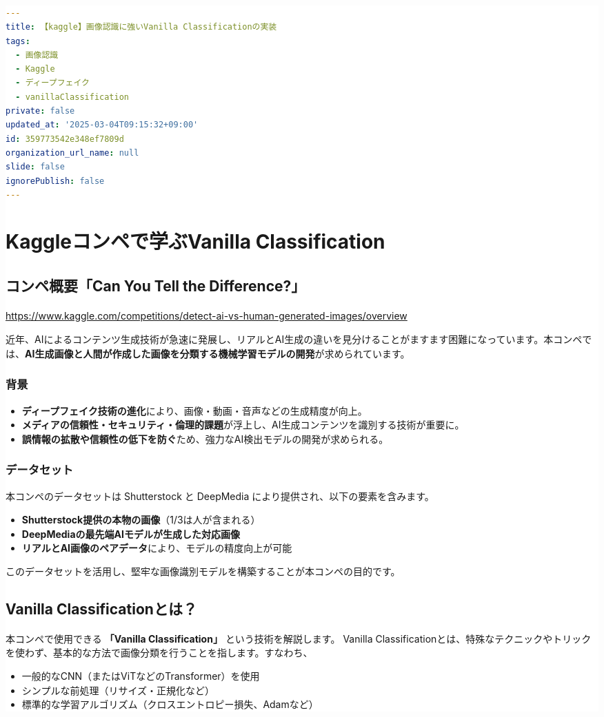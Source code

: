 ```yaml
---
title: 【kaggle】画像認識に強いVanilla Classificationの実装
tags:
  - 画像認識
  - Kaggle
  - ディープフェイク
  - vanillaClassification
private: false
updated_at: '2025-03-04T09:15:32+09:00'
id: 359773542e348ef7809d
organization_url_name: null
slide: false
ignorePublish: false
---
```

# Kaggleコンペで学ぶVanilla Classification



## コンペ概要「Can You Tell the Difference?」

https://www.kaggle.com/competitions/detect-ai-vs-human-generated-images/overview


近年、AIによるコンテンツ生成技術が急速に発展し、リアルとAI生成の違いを見分けることがますます困難になっています。本コンペでは、**AI生成画像と人間が作成した画像を分類する機械学習モデルの開発**が求められています。

### 背景
- **ディープフェイク技術の進化**により、画像・動画・音声などの生成精度が向上。
- **メディアの信頼性・セキュリティ・倫理的課題**が浮上し、AI生成コンテンツを識別する技術が重要に。
- **誤情報の拡散や信頼性の低下を防ぐ**ため、強力なAI検出モデルの開発が求められる。

### データセット
本コンペのデータセットは Shutterstock と DeepMedia により提供され、以下の要素を含みます。
- **Shutterstock提供の本物の画像**（1/3は人が含まれる）
- **DeepMediaの最先端AIモデルが生成した対応画像**
- **リアルとAI画像のペアデータ**により、モデルの精度向上が可能

このデータセットを活用し、堅牢な画像識別モデルを構築することが本コンペの目的です。



## Vanilla Classificationとは？

本コンペで使用できる **「Vanilla Classification」** という技術を解説します。
Vanilla Classificationとは、特殊なテクニックやトリックを使わず、基本的な方法で画像分類を行うことを指します。すなわち、
- 一般的なCNN（またはViTなどのTransformer）を使用
- シンプルな前処理（リサイズ・正規化など）
- 標準的な学習アルゴリズム（クロスエントロピー損失、Adamなど）

